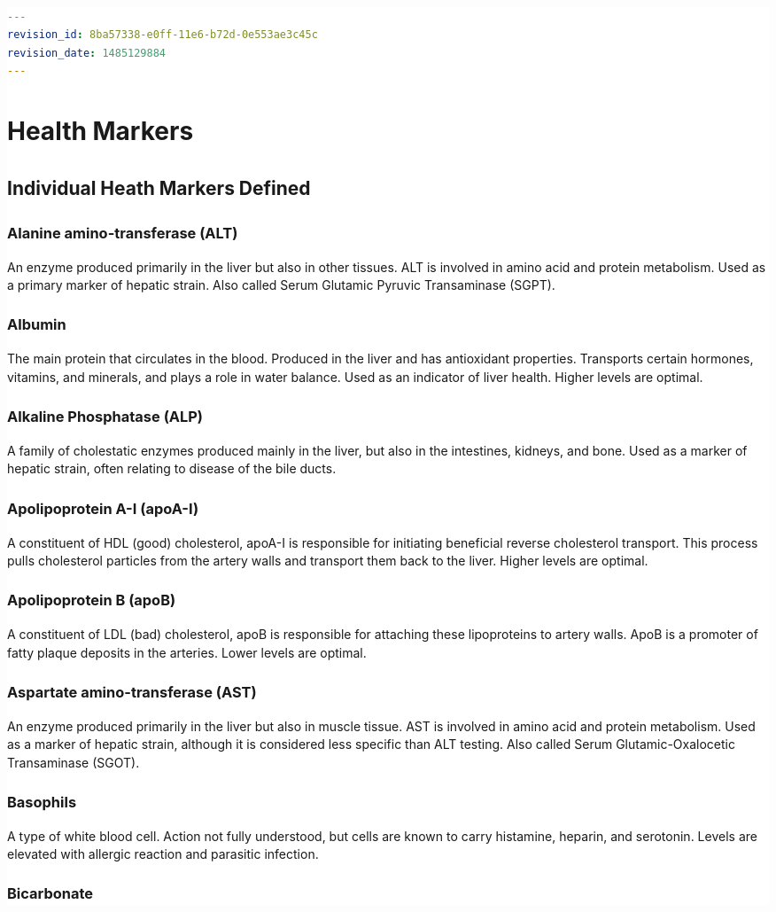 ```yaml
---
revision_id: 8ba57338-e0ff-11e6-b72d-0e553ae3c45c
revision_date: 1485129884
---
```


# Health Markers

## Individual Heath Markers Defined

### Alanine amino-transferase (ALT)

An enzyme produced primarily in the liver but also in other tissues. ALT is involved in amino acid and protein metabolism. Used as a primary marker of hepatic strain. Also called Serum Glutamic Pyruvic Transaminase (SGPT).

### Albumin 

The main protein that circulates in the blood. Produced in the liver and has antioxidant properties. Transports certain hormones, vitamins, and minerals, and plays a role in water balance. Used as an indicator of liver health. Higher levels are optimal.

### Alkaline Phosphatase (ALP)

A family of cholestatic enzymes produced mainly in the liver, but also in the intestines, kidneys, and bone. Used as a marker of hepatic strain, often relating to disease of the bile ducts.

### Apolipoprotein A-I (apoA-I)

A constituent of HDL (good) cholesterol, apoA-I is responsible for initiating beneficial reverse cholesterol transport. This process pulls cholesterol particles from the artery walls and transport them back to the liver. Higher levels are optimal.

### Apolipoprotein B (apoB)

A constituent of LDL (bad) cholesterol, apoB is responsible for attaching these lipoproteins to artery walls. ApoB is a promoter of fatty plaque deposits in the arteries. Lower levels are optimal.

### Aspartate amino-transferase (AST)

An enzyme produced primarily in the liver but also in muscle tissue. AST is involved in amino acid and protein metabolism. Used as a marker of hepatic strain, although it is considered less specific than ALT testing. Also called Serum Glutamic-Oxalocetic Transaminase (SGOT).

### Basophils

A type of white blood cell. Action not fully understood, but cells are known to carry histamine, heparin, and serotonin. Levels are elevated with allergic reaction and parasitic infection.

### Bicarbonate
